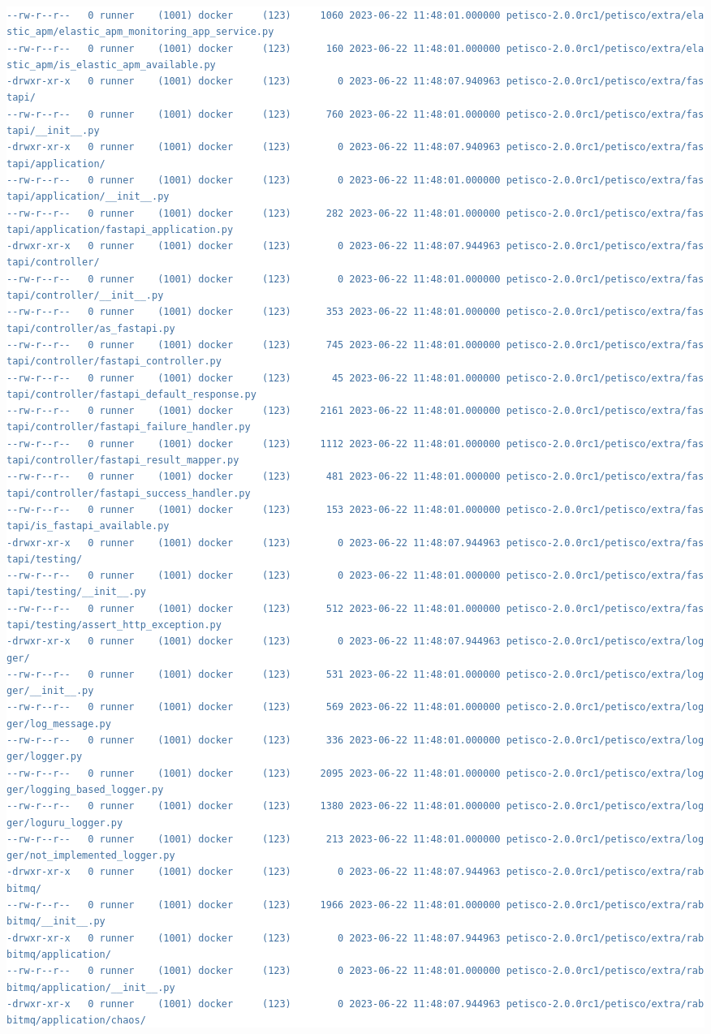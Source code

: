 ```diff
--rw-r--r--   0 runner    (1001) docker     (123)     1060 2023-06-22 11:48:01.000000 petisco-2.0.0rc1/petisco/extra/elastic_apm/elastic_apm_monitoring_app_service.py
--rw-r--r--   0 runner    (1001) docker     (123)      160 2023-06-22 11:48:01.000000 petisco-2.0.0rc1/petisco/extra/elastic_apm/is_elastic_apm_available.py
-drwxr-xr-x   0 runner    (1001) docker     (123)        0 2023-06-22 11:48:07.940963 petisco-2.0.0rc1/petisco/extra/fastapi/
--rw-r--r--   0 runner    (1001) docker     (123)      760 2023-06-22 11:48:01.000000 petisco-2.0.0rc1/petisco/extra/fastapi/__init__.py
-drwxr-xr-x   0 runner    (1001) docker     (123)        0 2023-06-22 11:48:07.940963 petisco-2.0.0rc1/petisco/extra/fastapi/application/
--rw-r--r--   0 runner    (1001) docker     (123)        0 2023-06-22 11:48:01.000000 petisco-2.0.0rc1/petisco/extra/fastapi/application/__init__.py
--rw-r--r--   0 runner    (1001) docker     (123)      282 2023-06-22 11:48:01.000000 petisco-2.0.0rc1/petisco/extra/fastapi/application/fastapi_application.py
-drwxr-xr-x   0 runner    (1001) docker     (123)        0 2023-06-22 11:48:07.944963 petisco-2.0.0rc1/petisco/extra/fastapi/controller/
--rw-r--r--   0 runner    (1001) docker     (123)        0 2023-06-22 11:48:01.000000 petisco-2.0.0rc1/petisco/extra/fastapi/controller/__init__.py
--rw-r--r--   0 runner    (1001) docker     (123)      353 2023-06-22 11:48:01.000000 petisco-2.0.0rc1/petisco/extra/fastapi/controller/as_fastapi.py
--rw-r--r--   0 runner    (1001) docker     (123)      745 2023-06-22 11:48:01.000000 petisco-2.0.0rc1/petisco/extra/fastapi/controller/fastapi_controller.py
--rw-r--r--   0 runner    (1001) docker     (123)       45 2023-06-22 11:48:01.000000 petisco-2.0.0rc1/petisco/extra/fastapi/controller/fastapi_default_response.py
--rw-r--r--   0 runner    (1001) docker     (123)     2161 2023-06-22 11:48:01.000000 petisco-2.0.0rc1/petisco/extra/fastapi/controller/fastapi_failure_handler.py
--rw-r--r--   0 runner    (1001) docker     (123)     1112 2023-06-22 11:48:01.000000 petisco-2.0.0rc1/petisco/extra/fastapi/controller/fastapi_result_mapper.py
--rw-r--r--   0 runner    (1001) docker     (123)      481 2023-06-22 11:48:01.000000 petisco-2.0.0rc1/petisco/extra/fastapi/controller/fastapi_success_handler.py
--rw-r--r--   0 runner    (1001) docker     (123)      153 2023-06-22 11:48:01.000000 petisco-2.0.0rc1/petisco/extra/fastapi/is_fastapi_available.py
-drwxr-xr-x   0 runner    (1001) docker     (123)        0 2023-06-22 11:48:07.944963 petisco-2.0.0rc1/petisco/extra/fastapi/testing/
--rw-r--r--   0 runner    (1001) docker     (123)        0 2023-06-22 11:48:01.000000 petisco-2.0.0rc1/petisco/extra/fastapi/testing/__init__.py
--rw-r--r--   0 runner    (1001) docker     (123)      512 2023-06-22 11:48:01.000000 petisco-2.0.0rc1/petisco/extra/fastapi/testing/assert_http_exception.py
-drwxr-xr-x   0 runner    (1001) docker     (123)        0 2023-06-22 11:48:07.944963 petisco-2.0.0rc1/petisco/extra/logger/
--rw-r--r--   0 runner    (1001) docker     (123)      531 2023-06-22 11:48:01.000000 petisco-2.0.0rc1/petisco/extra/logger/__init__.py
--rw-r--r--   0 runner    (1001) docker     (123)      569 2023-06-22 11:48:01.000000 petisco-2.0.0rc1/petisco/extra/logger/log_message.py
--rw-r--r--   0 runner    (1001) docker     (123)      336 2023-06-22 11:48:01.000000 petisco-2.0.0rc1/petisco/extra/logger/logger.py
--rw-r--r--   0 runner    (1001) docker     (123)     2095 2023-06-22 11:48:01.000000 petisco-2.0.0rc1/petisco/extra/logger/logging_based_logger.py
--rw-r--r--   0 runner    (1001) docker     (123)     1380 2023-06-22 11:48:01.000000 petisco-2.0.0rc1/petisco/extra/logger/loguru_logger.py
--rw-r--r--   0 runner    (1001) docker     (123)      213 2023-06-22 11:48:01.000000 petisco-2.0.0rc1/petisco/extra/logger/not_implemented_logger.py
-drwxr-xr-x   0 runner    (1001) docker     (123)        0 2023-06-22 11:48:07.944963 petisco-2.0.0rc1/petisco/extra/rabbitmq/
--rw-r--r--   0 runner    (1001) docker     (123)     1966 2023-06-22 11:48:01.000000 petisco-2.0.0rc1/petisco/extra/rabbitmq/__init__.py
-drwxr-xr-x   0 runner    (1001) docker     (123)        0 2023-06-22 11:48:07.944963 petisco-2.0.0rc1/petisco/extra/rabbitmq/application/
--rw-r--r--   0 runner    (1001) docker     (123)        0 2023-06-22 11:48:01.000000 petisco-2.0.0rc1/petisco/extra/rabbitmq/application/__init__.py
-drwxr-xr-x   0 runner    (1001) docker     (123)        0 2023-06-22 11:48:07.944963 petisco-2.0.0rc1/petisco/extra/rabbitmq/application/chaos/
```
